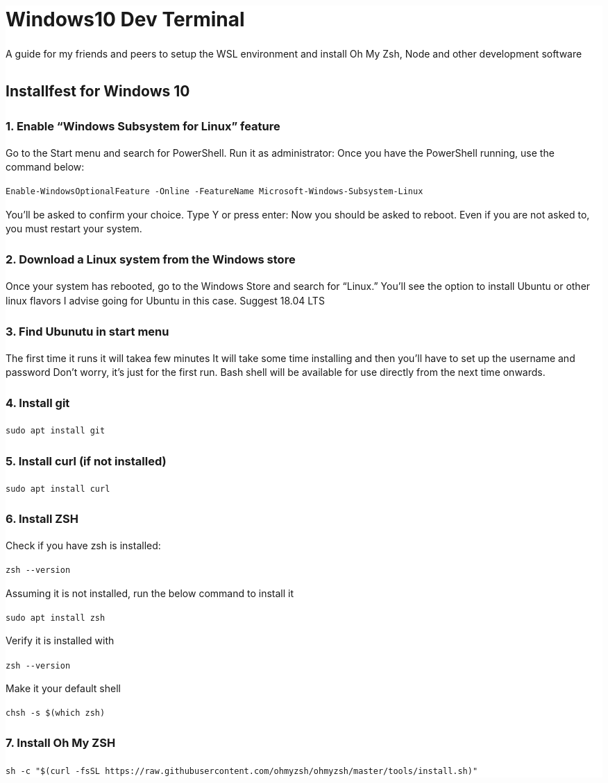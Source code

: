 # Windows10 Dev Terminal
A guide for my friends and peers to setup the WSL environment and install Oh My Zsh, Node and other development software


## Installfest for Windows 10

### 1. Enable “Windows Subsystem for Linux” feature
Go to the Start menu and search for PowerShell. Run it as administrator:
Once you have the PowerShell running, use the command below:

	Enable-WindowsOptionalFeature -Online -FeatureName Microsoft-Windows-Subsystem-Linux

You’ll be asked to confirm your choice. Type Y or press enter:
Now you should be asked to reboot. Even if you are not asked to, you must restart your system.

### 2. Download a Linux system from the Windows store
Once your system has rebooted, go to the Windows Store and search for “Linux.”
You’ll see the option to install Ubuntu or other linux flavors
I advise going for Ubuntu in this case. Suggest 18.04 LTS

### 3. Find Ubunutu in start menu
The first time it runs it will takea few minutes
It will take some time installing and then you’ll have to set up the username and password
Don’t worry, it’s just for the first run. Bash shell will be available for use directly from the next time onwards.

### 4. Install git
 	sudo apt install git

### 5. Install curl (if not installed)
	sudo apt install curl

### 6. Install ZSH
Check if you have zsh is installed:

	zsh --version

Assuming it is not installed, run the below command to install it

	sudo apt install zsh

Verify it is installed with 

	zsh --version

Make it your default shell

	chsh -s $(which zsh)


### 7. Install Oh My ZSH
	sh -c "$(curl -fsSL https://raw.githubusercontent.com/ohmyzsh/ohmyzsh/master/tools/install.sh)"
